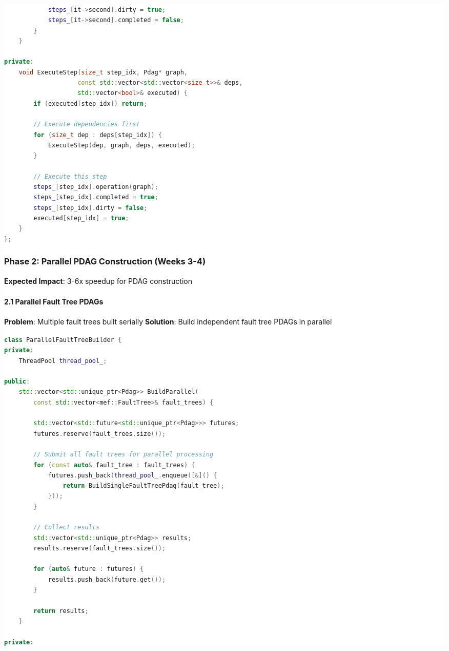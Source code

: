 ```cpp
            steps_[it->second].dirty = true;
            steps_[it->second].completed = false;
        }
    }
    
private:
    void ExecuteStep(size_t step_idx, Pdag* graph, 
                    const std::vector<std::vector<size_t>>& deps,
                    std::vector<bool>& executed) {
        if (executed[step_idx]) return;
        
        // Execute dependencies first
        for (size_t dep : deps[step_idx]) {
            ExecuteStep(dep, graph, deps, executed);
        }
        
        // Execute this step
        steps_[step_idx].operation(graph);
        steps_[step_idx].completed = true;
        steps_[step_idx].dirty = false;
        executed[step_idx] = true;
    }
};
```

### Phase 2: Parallel PDAG Construction (Weeks 3-4)
**Expected Impact**: 3-6x speedup for PDAG construction

#### 2.1 Parallel Fault Tree PDAGs

**Problem**: Multiple fault trees built serially
**Solution**: Build independent fault tree PDAGs in parallel

```cpp
class ParallelFaultTreeBuilder {
private:
    ThreadPool thread_pool_;
    
public:
    std::vector<std::unique_ptr<Pdag>> BuildParallel(
        const std::vector<mef::FaultTree>& fault_trees) {
        
        std::vector<std::future<std::unique_ptr<Pdag>>> futures;
        futures.reserve(fault_trees.size());
        
        // Submit all fault trees for parallel processing
        for (const auto& fault_tree : fault_trees) {
            futures.push_back(thread_pool_.enqueue([&]() {
                return BuildSingleFaultTreePdag(fault_tree);
            }));
        }
        
        // Collect results
        std::vector<std::unique_ptr<Pdag>> results;
        results.reserve(fault_trees.size());
        
        for (auto& future : futures) {
            results.push_back(future.get());
        }
        
        return results;
    }
    
private:
```